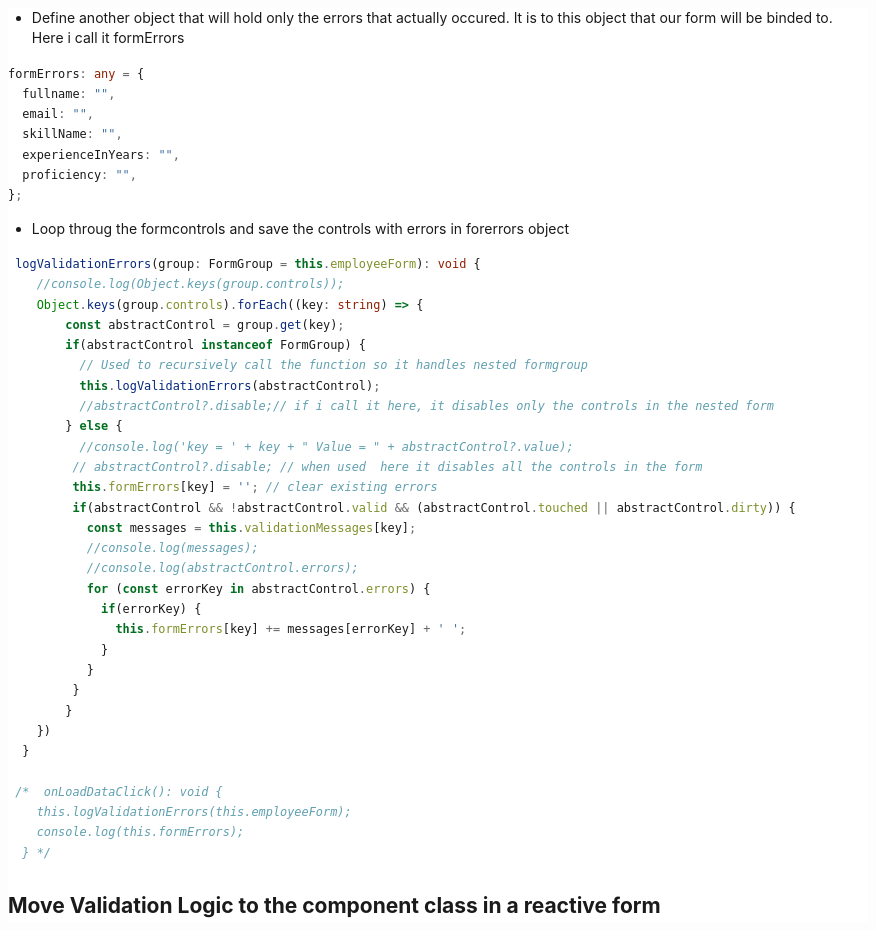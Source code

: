 - Define another object that will hold only the errors that actually occured. It is to this object that our form will be binded to. Here i call it formErrors

```ts
formErrors: any = {
  fullname: "",
  email: "",
  skillName: "",
  experienceInYears: "",
  proficiency: "",
};
```

- Loop throug the formcontrols and save the controls with errors in forerrors object

```ts
 logValidationErrors(group: FormGroup = this.employeeForm): void {
    //console.log(Object.keys(group.controls));
    Object.keys(group.controls).forEach((key: string) => {
        const abstractControl = group.get(key);
        if(abstractControl instanceof FormGroup) {
          // Used to recursively call the function so it handles nested formgroup
          this.logValidationErrors(abstractControl);
          //abstractControl?.disable;// if i call it here, it disables only the controls in the nested form
        } else {
          //console.log('key = ' + key + " Value = " + abstractControl?.value);
         // abstractControl?.disable; // when used  here it disables all the controls in the form
         this.formErrors[key] = ''; // clear existing errors
         if(abstractControl && !abstractControl.valid && (abstractControl.touched || abstractControl.dirty)) {
           const messages = this.validationMessages[key];
           //console.log(messages);
           //console.log(abstractControl.errors);
           for (const errorKey in abstractControl.errors) {
             if(errorKey) {
               this.formErrors[key] += messages[errorKey] + ' ';
             }
           }
         }
        }
    })
  }

 /*  onLoadDataClick(): void {
    this.logValidationErrors(this.employeeForm);
    console.log(this.formErrors);
  } */
```

## Move Validation Logic to the component class in a reactive form
